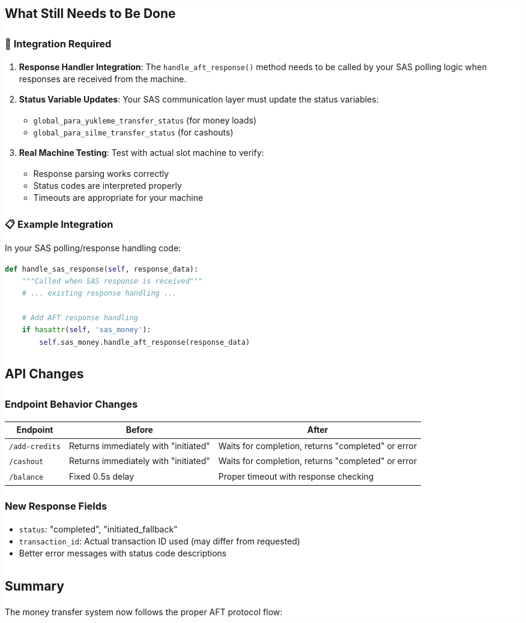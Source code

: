 ## What Still Needs to Be Done

### 🔧 **Integration Required**

1. **Response Handler Integration**: The `handle_aft_response()` method needs to be called by your SAS polling logic when responses are received from the machine.

2. **Status Variable Updates**: Your SAS communication layer must update the status variables:

   - `global_para_yukleme_transfer_status` (for money loads)
   - `global_para_silme_transfer_status` (for cashouts)

3. **Real Machine Testing**: Test with actual slot machine to verify:
   - Response parsing works correctly
   - Status codes are interpreted properly
   - Timeouts are appropriate for your machine

### 📋 **Example Integration**

In your SAS polling/response handling code:

```python
def handle_sas_response(self, response_data):
    """Called when SAS response is received"""
    # ... existing response handling ...

    # Add AFT response handling
    if hasattr(self, 'sas_money'):
        self.sas_money.handle_aft_response(response_data)
```

## API Changes

### **Endpoint Behavior Changes**

| Endpoint       | Before                               | After                                              |
| -------------- | ------------------------------------ | -------------------------------------------------- |
| `/add-credits` | Returns immediately with "initiated" | Waits for completion, returns "completed" or error |
| `/cashout`     | Returns immediately with "initiated" | Waits for completion, returns "completed" or error |
| `/balance`     | Fixed 0.5s delay                     | Proper timeout with response checking              |

### **New Response Fields**

- `status`: "completed", "initiated_fallback"
- `transaction_id`: Actual transaction ID used (may differ from requested)
- Better error messages with status code descriptions

## Summary

The money transfer system now follows the proper AFT protocol flow:
